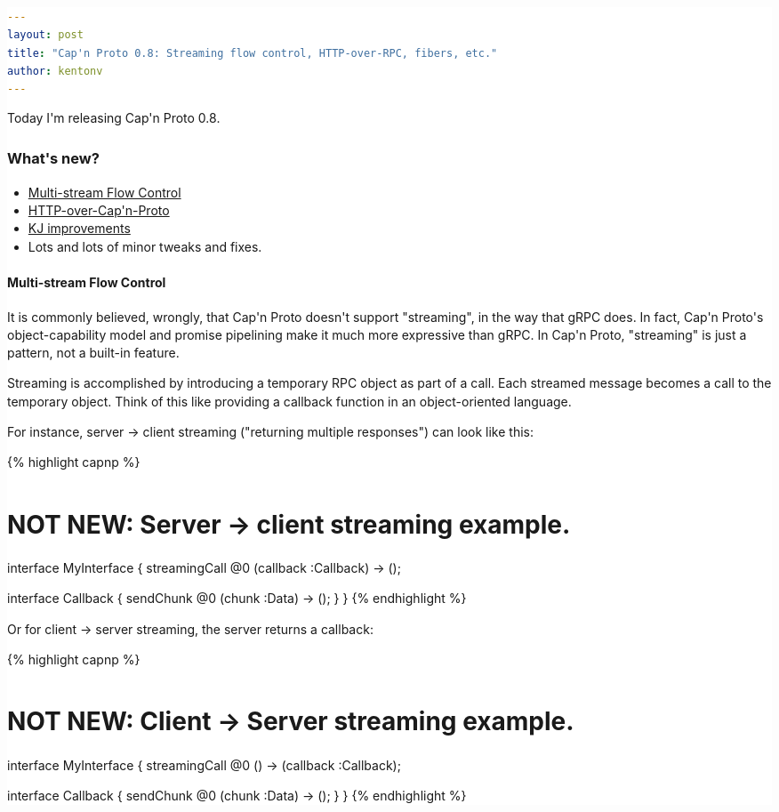 ```yaml
---
layout: post
title: "Cap'n Proto 0.8: Streaming flow control, HTTP-over-RPC, fibers, etc."
author: kentonv
---
```


<div style="float: right"><a class="block_link" style="color: #fff"
href="{{site.baseurl}}install.html">Get it now &raquo;</a></div>

Today I'm releasing Cap'n Proto 0.8.

### What's new?

* [Multi-stream Flow Control](#multi-stream-flow-control)
* [HTTP-over-Cap'n-Proto](#http-over-capn-proto)
* [KJ improvements](#kj-improvements)
* Lots and lots of minor tweaks and fixes.

#### Multi-stream Flow Control

It is commonly believed, wrongly, that Cap'n Proto doesn't support "streaming", in the way that gRPC does. In fact, Cap'n Proto's object-capability model and promise pipelining make it much more expressive than gRPC. In Cap'n Proto, "streaming" is just a pattern, not a built-in feature.

Streaming is accomplished by introducing a temporary RPC object as part of a call. Each streamed message becomes a call to the temporary object. Think of this like providing a callback function in an object-oriented language.

For instance, server -> client streaming ("returning multiple responses") can look like this:

{% highlight capnp %}
# NOT NEW: Server -> client streaming example.
interface MyInterface {
  streamingCall @0 (callback :Callback) -> ();

  interface Callback {
    sendChunk @0 (chunk :Data) -> ();
  }
}
{% endhighlight %}

Or for client -> server streaming, the server returns a callback:

{% highlight capnp %}
# NOT NEW: Client -> Server streaming example.
interface MyInterface {
  streamingCall @0 () -> (callback :Callback);

  interface Callback {
    sendChunk @0 (chunk :Data) -> ();
  }
}
{% endhighlight %}
